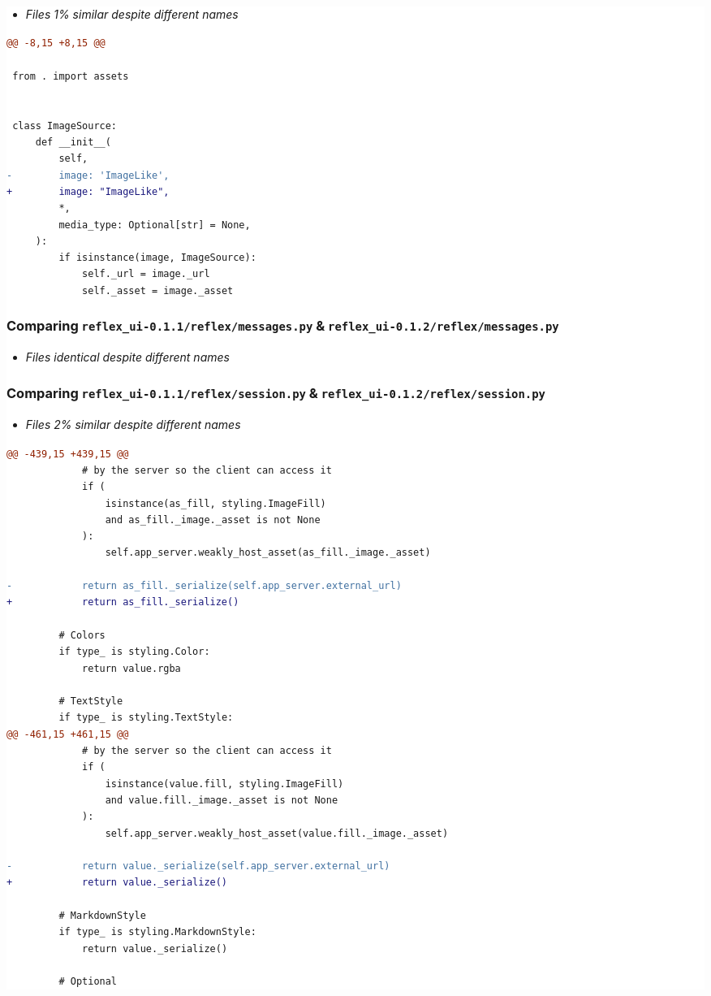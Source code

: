  * *Files 1% similar despite different names*

```diff
@@ -8,15 +8,15 @@
 
 from . import assets
 
 
 class ImageSource:
     def __init__(
         self,
-        image: 'ImageLike',
+        image: "ImageLike",
         *,
         media_type: Optional[str] = None,
     ):
         if isinstance(image, ImageSource):
             self._url = image._url
             self._asset = image._asset
```

### Comparing `reflex_ui-0.1.1/reflex/messages.py` & `reflex_ui-0.1.2/reflex/messages.py`

 * *Files identical despite different names*

### Comparing `reflex_ui-0.1.1/reflex/session.py` & `reflex_ui-0.1.2/reflex/session.py`

 * *Files 2% similar despite different names*

```diff
@@ -439,15 +439,15 @@
             # by the server so the client can access it
             if (
                 isinstance(as_fill, styling.ImageFill)
                 and as_fill._image._asset is not None
             ):
                 self.app_server.weakly_host_asset(as_fill._image._asset)
 
-            return as_fill._serialize(self.app_server.external_url)
+            return as_fill._serialize()
 
         # Colors
         if type_ is styling.Color:
             return value.rgba
 
         # TextStyle
         if type_ is styling.TextStyle:
@@ -461,15 +461,15 @@
             # by the server so the client can access it
             if (
                 isinstance(value.fill, styling.ImageFill)
                 and value.fill._image._asset is not None
             ):
                 self.app_server.weakly_host_asset(value.fill._image._asset)
 
-            return value._serialize(self.app_server.external_url)
+            return value._serialize()
 
         # MarkdownStyle
         if type_ is styling.MarkdownStyle:
             return value._serialize()
 
         # Optional
```